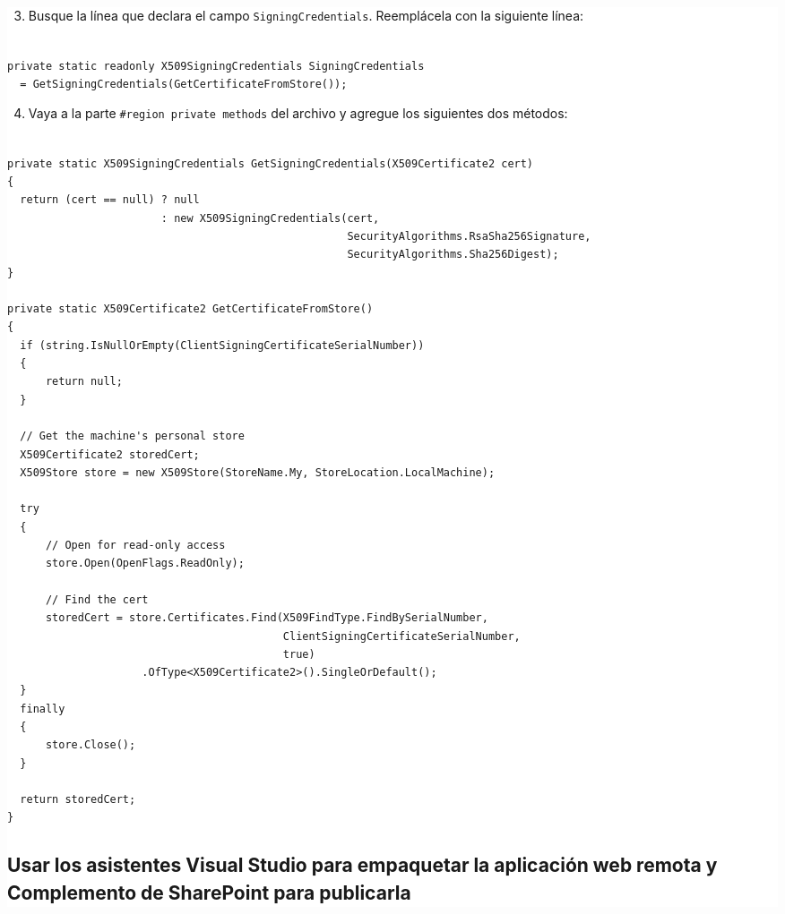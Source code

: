 3. Busque la línea que declara el campo  `SigningCredentials`. Reemplácela con la siguiente línea:
    
  ```
  
private static readonly X509SigningCredentials SigningCredentials
    = GetSigningCredentials(GetCertificateFromStore());
  ```

4. Vaya a la parte  `#region private methods` del archivo y agregue los siguientes dos métodos:
    
  ```
  
private static X509SigningCredentials GetSigningCredentials(X509Certificate2 cert)
{
    return (cert == null) ? null 
                          : new X509SigningCredentials(cert, 
                                                       SecurityAlgorithms.RsaSha256Signature, 
                                                       SecurityAlgorithms.Sha256Digest);
}

private static X509Certificate2 GetCertificateFromStore()
{
    if (string.IsNullOrEmpty(ClientSigningCertificateSerialNumber))
    {
        return null;
    }  

    // Get the machine's personal store
    X509Certificate2 storedCert;
    X509Store store = new X509Store(StoreName.My, StoreLocation.LocalMachine); 

    try
    {
        // Open for read-only access                 
        store.Open(OpenFlags.ReadOnly);

        // Find the cert
        storedCert = store.Certificates.Find(X509FindType.FindBySerialNumber, 
                                             ClientSigningCertificateSerialNumber, 
                                             true)
                       .OfType<X509Certificate2>().SingleOrDefault();
    }
    finally
    {
        store.Close();
    }

    return storedCert;
}
  ```


## Usar los asistentes Visual Studio para empaquetar la aplicación web remota y Complemento de SharePoint para publicarla
<a name="Package"> </a>
